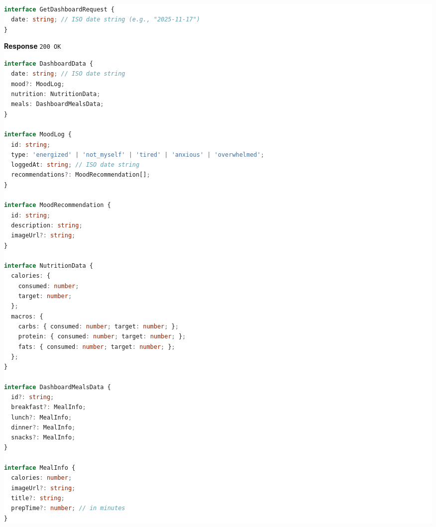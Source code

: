 ```typescript
interface GetDashboardRequest {
  date: string; // ISO date string (e.g., "2025-11-17")
}
```

**Response** `200 OK`
```typescript
interface DashboardData {
  date: string; // ISO date string
  mood?: MoodLog;
  nutrition: NutritionData;
  meals: DashboardMealsData;
}

interface MoodLog {
  id: string;
  type: 'energized' | 'not_myself' | 'tired' | 'anxious' | 'overwhelmed';
  loggedAt: string; // ISO date string
  recommendations?: MoodRecommendation[];
}

interface MoodRecommendation {
  id: string;
  description: string;
  imageUrl?: string;
}

interface NutritionData {
  calories: {
    consumed: number;
    target: number;
  };
  macros: {
    carbs: { consumed: number; target: number; };
    protein: { consumed: number; target: number; };
    fats: { consumed: number; target: number; };
  };
}

interface DashboardMealsData {
  id?: string;
  breakfast?: MealInfo;
  lunch?: MealInfo;
  dinner?: MealInfo;
  snacks?: MealInfo;
}

interface MealInfo {
  calories: number;
  imageUrl?: string;
  title?: string;
  prepTime?: number; // in minutes
}
```
